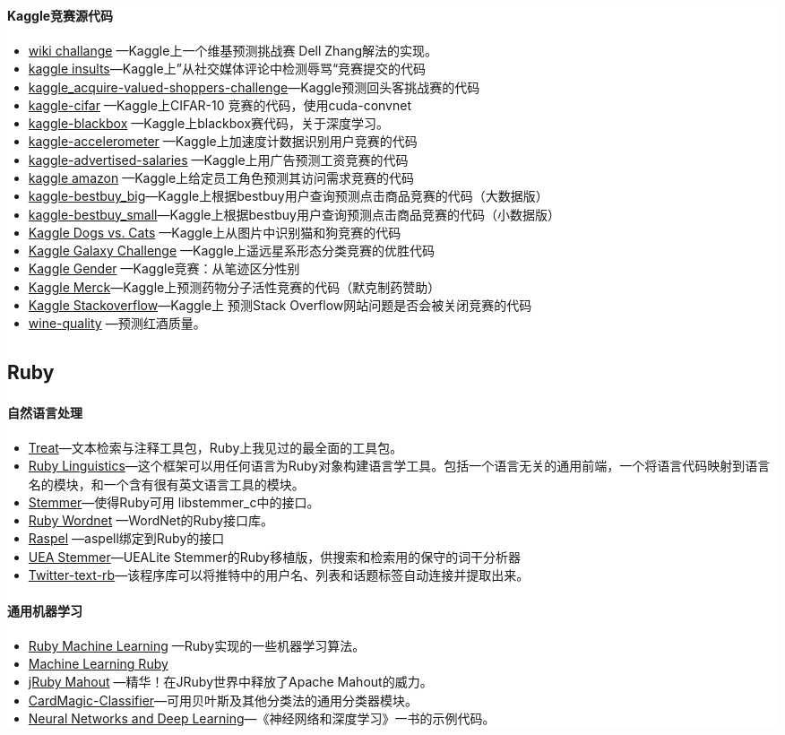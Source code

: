 #### [](https://github.com/josephmisiti/awesome-machine-learning/blob/master/README.md#kaggle-competition-source-code)Kaggle竞赛源代码

*   [wiki challange](https://github.com/hammer/wikichallenge) —Kaggle上一个维基预测挑战赛 Dell Zhang解法的实现。
*   [kaggle insults](https://github.com/amueller/kaggle_insults)—Kaggle上”从社交媒体评论中检测辱骂“竞赛提交的代码
*   [kaggle_acquire-valued-shoppers-challenge](https://github.com/MLWave/kaggle_acquire-valued-shoppers-challenge)—Kaggle预测回头客挑战赛的代码
*   [kaggle-cifar](https://github.com/zygmuntz/kaggle-cifar) —Kaggle上CIFAR-10 竞赛的代码，使用cuda-convnet
*   [kaggle-blackbox](https://github.com/zygmuntz/kaggle-blackbox) —Kaggle上blackbox赛代码，关于深度学习。
*   [kaggle-accelerometer](https://github.com/zygmuntz/kaggle-accelerometer) —Kaggle上加速度计数据识别用户竞赛的代码
*   [kaggle-advertised-salaries](https://github.com/zygmuntz/kaggle-advertised-salaries) —Kaggle上用广告预测工资竞赛的代码
*   [kaggle amazon](https://github.com/zygmuntz/kaggle-amazon) —Kaggle上给定员工角色预测其访问需求竞赛的代码
*   [kaggle-bestbuy_big](https://github.com/zygmuntz/kaggle-bestbuy_big)—Kaggle上根据bestbuy用户查询预测点击商品竞赛的代码（大数据版）
*   [kaggle-bestbuy_small](https://github.com/zygmuntz/kaggle-bestbuy_small)—Kaggle上根据bestbuy用户查询预测点击商品竞赛的代码（小数据版）
*   [Kaggle Dogs vs. Cats](https://github.com/kastnerkyle/kaggle-dogs-vs-cats) —Kaggle上从图片中识别猫和狗竞赛的代码
*   [Kaggle Galaxy Challenge](https://github.com/benanne/kaggle-galaxies) —Kaggle上遥远星系形态分类竞赛的优胜代码
*   [Kaggle Gender](https://github.com/zygmuntz/kaggle-gender) —Kaggle竞赛：从笔迹区分性别
*   [Kaggle Merck](https://github.com/zygmuntz/kaggle-merck)—Kaggle上预测药物分子活性竞赛的代码（默克制药赞助）
*   [Kaggle Stackoverflow](https://github.com/zygmuntz/kaggle-stackoverflow)—Kaggle上 预测Stack Overflow网站问题是否会被关闭竞赛的代码
*   [wine-quality](https://github.com/zygmuntz/wine-quality) —预测红酒质量。

## [](https://github.com/josephmisiti/awesome-machine-learning/blob/master/README.md#ruby)Ruby

#### [](https://github.com/josephmisiti/awesome-machine-learning/blob/master/README.md#natural-language-processing-6)自然语言处理

*   [Treat](https://github.com/louismullie/treat)—文本检索与注释工具包，Ruby上我见过的最全面的工具包。
*   [Ruby Linguistics](http://www.deveiate.org/projects/Linguistics/)—这个框架可以用任何语言为Ruby对象构建语言学工具。包括一个语言无关的通用前端，一个将语言代码映射到语言名的模块，和一个含有很有英文语言工具的模块。
*   [Stemmer](https://github.com/aurelian/ruby-stemmer)—使得Ruby可用 libstemmer_c中的接口。
*   [Ruby Wordnet](http://www.deveiate.org/projects/Ruby-WordNet/) —WordNet的Ruby接口库。
*   [Raspel](http://sourceforge.net/projects/raspell/) —aspell绑定到Ruby的接口
*   [UEA Stemmer](https://github.com/ealdent/uea-stemmer)—UEALite Stemmer的Ruby移植版，供搜索和检索用的保守的词干分析器
*   [Twitter-text-rb](https://github.com/twitter/twitter-text-rb)—该程序库可以将推特中的用户名、列表和话题标签自动连接并提取出来。

#### [](https://github.com/josephmisiti/awesome-machine-learning/blob/master/README.md#general-purpose-machine-learning-8)通用机器学习

*   [Ruby Machine Learning](https://github.com/tsycho/ruby-machine-learning) —Ruby实现的一些机器学习算法。
*   [Machine Learning Ruby](https://github.com/mizoR/machine-learning-ruby)
*   [jRuby Mahout](https://github.com/vasinov/jruby_mahout) —精华！在JRuby世界中释放了Apache Mahout的威力。
*   [CardMagic-Classifier](https://github.com/cardmagic/classifier)—可用贝叶斯及其他分类法的通用分类器模块。
*   [Neural Networks and Deep Learning](https://github.com/mnielsen/neural-networks-and-deep-learning)—《神经网络和深度学习》一书的示例代码。

